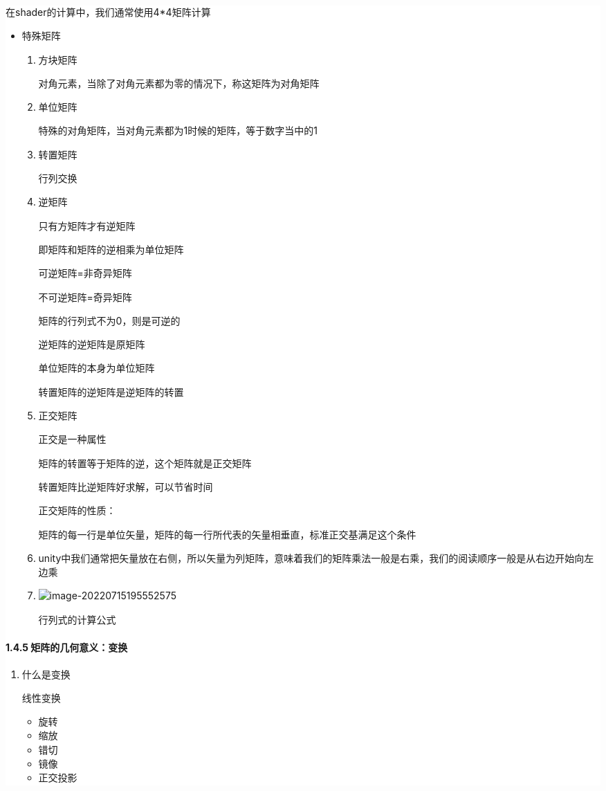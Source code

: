   在shader的计算中，我们通常使用4*4矩阵计算

- 特殊矩阵

  1. 方块矩阵

     对角元素，当除了对角元素都为零的情况下，称这矩阵为对角矩阵

  2. 单位矩阵

     特殊的对角矩阵，当对角元素都为1时候的矩阵，等于数字当中的1

  3. 转置矩阵

     行列交换

  4. 逆矩阵

     只有方矩阵才有逆矩阵

     即矩阵和矩阵的逆相乘为单位矩阵

     可逆矩阵=非奇异矩阵

     不可逆矩阵=奇异矩阵

     矩阵的行列式不为0，则是可逆的

     逆矩阵的逆矩阵是原矩阵

     单位矩阵的本身为单位矩阵

     转置矩阵的逆矩阵是逆矩阵的转置

  5. 正交矩阵

     正交是一种属性

     矩阵的转置等于矩阵的逆，这个矩阵就是正交矩阵

     转置矩阵比逆矩阵好求解，可以节省时间

     正交矩阵的性质：

     矩阵的每一行是单位矢量，矩阵的每一行所代表的矢量相垂直，标准正交基满足这个条件

  6. unity中我们通常把矢量放在右侧，所以矢量为列矩阵，意味着我们的矩阵乘法一般是右乘，我们的阅读顺序一般是从右边开始向左边乘

  7. ![image-20220715195552575](C:\Users\XZY\AppData\Roaming\Typora\typora-user-images\image-20220715195552575.png)

     行列式的计算公式

#### 1.4.5 矩阵的几何意义：变换

1. 什么是变换

   线性变换

   - 旋转
   - 缩放
   - 错切
   - 镜像
   - 正交投影
